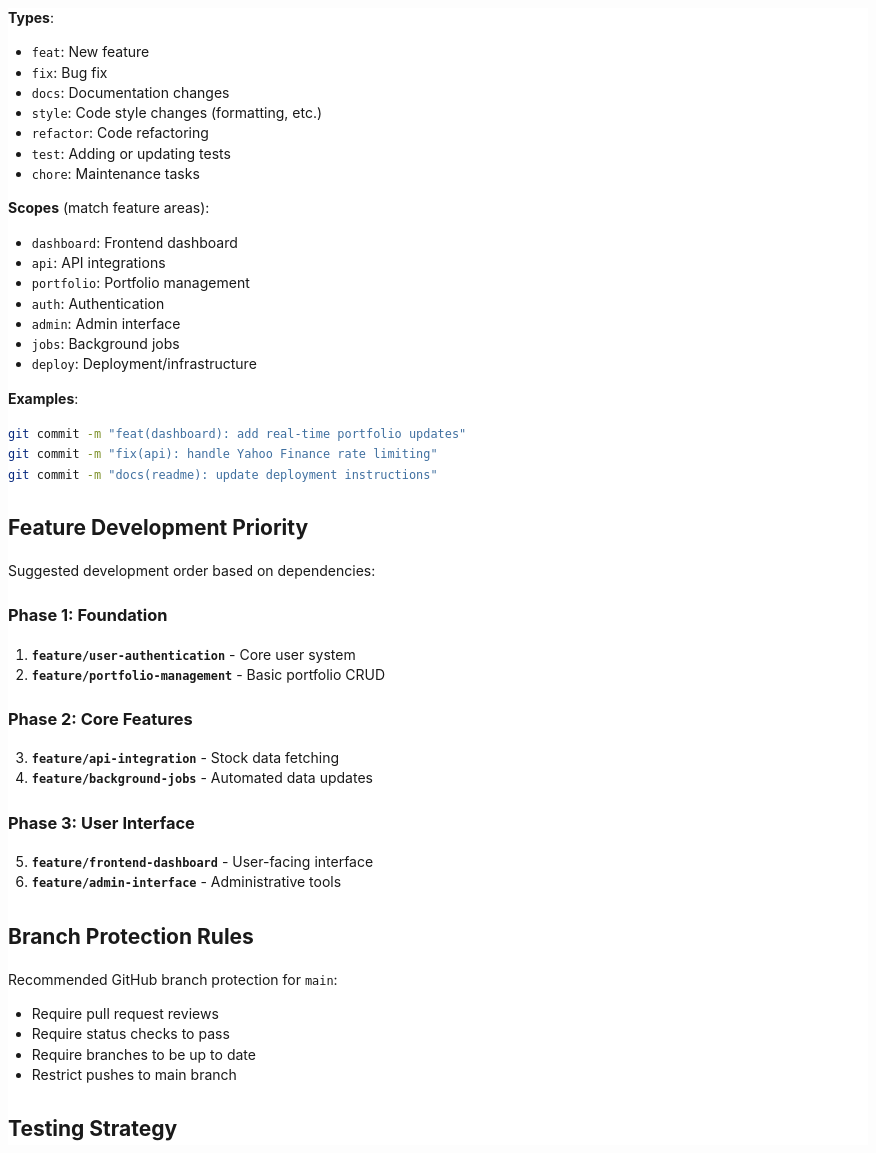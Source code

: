 **Types**:
- `feat`: New feature
- `fix`: Bug fix
- `docs`: Documentation changes
- `style`: Code style changes (formatting, etc.)
- `refactor`: Code refactoring
- `test`: Adding or updating tests
- `chore`: Maintenance tasks

**Scopes** (match feature areas):
- `dashboard`: Frontend dashboard
- `api`: API integrations
- `portfolio`: Portfolio management
- `auth`: Authentication
- `admin`: Admin interface
- `jobs`: Background jobs
- `deploy`: Deployment/infrastructure

**Examples**:
```bash
git commit -m "feat(dashboard): add real-time portfolio updates"
git commit -m "fix(api): handle Yahoo Finance rate limiting"
git commit -m "docs(readme): update deployment instructions"
```

## Feature Development Priority

Suggested development order based on dependencies:

### Phase 1: Foundation
1. **`feature/user-authentication`** - Core user system
2. **`feature/portfolio-management`** - Basic portfolio CRUD

### Phase 2: Core Features
3. **`feature/api-integration`** - Stock data fetching
4. **`feature/background-jobs`** - Automated data updates

### Phase 3: User Interface
5. **`feature/frontend-dashboard`** - User-facing interface
6. **`feature/admin-interface`** - Administrative tools

## Branch Protection Rules

Recommended GitHub branch protection for `main`:

- Require pull request reviews
- Require status checks to pass
- Require branches to be up to date
- Restrict pushes to main branch

## Testing Strategy
